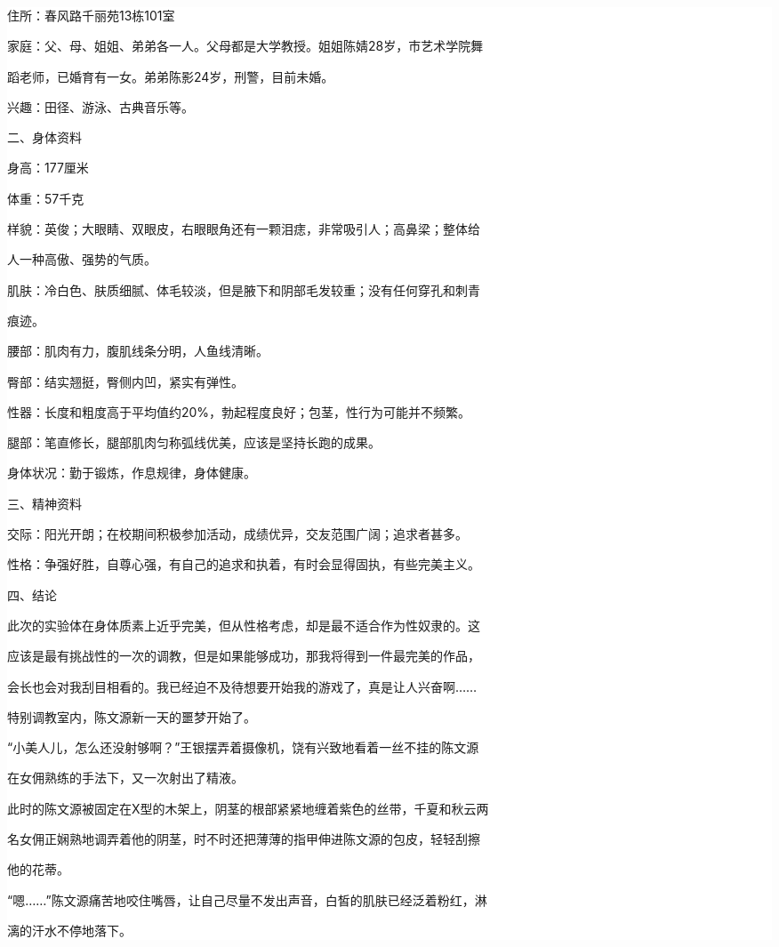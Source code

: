 住所：春风路千丽苑13栋101室

家庭：父、母、姐姐、弟弟各一人。父母都是大学教授。姐姐陈婧28岁，市艺术学院舞

蹈老师，已婚育有一女。弟弟陈影24岁，刑警，目前未婚。

兴趣：田径、游泳、古典音乐等。

二、身体资料

身高：177厘米

体重：57千克

样貌：英俊；大眼睛、双眼皮，右眼眼角还有一颗泪痣，非常吸引人；高鼻梁；整体给

人一种高傲、强势的气质。

肌肤：冷白色、肤质细腻、体毛较淡，但是腋下和阴部毛发较重；没有任何穿孔和刺青

痕迹。

腰部：肌肉有力，腹肌线条分明，人鱼线清晰。

臀部：结实翘挺，臀侧内凹，紧实有弹性。

性器：长度和粗度高于平均值约20%，勃起程度良好；包茎，性行为可能并不频繁。

腿部：笔直修长，腿部肌肉匀称弧线优美，应该是坚持长跑的成果。

身体状况：勤于锻炼，作息规律，身体健康。

三、精神资料

交际：阳光开朗；在校期间积极参加活动，成绩优异，交友范围广阔；追求者甚多。

性格：争强好胜，自尊心强，有自己的追求和执着，有时会显得固执，有些完美主义。



四、结论

此次的实验体在身体质素上近乎完美，但从性格考虑，却是最不适合作为性奴隶的。这

应该是最有挑战性的一次的调教，但是如果能够成功，那我将得到一件最完美的作品，

会长也会对我刮目相看的。我已经迫不及待想要开始我的游戏了，真是让人兴奋啊……

特别调教室内，陈文源新一天的噩梦开始了。



“小美人儿，怎么还没射够啊？”王银摆弄着摄像机，饶有兴致地看着一丝不挂的陈文源

在女佣熟练的手法下，又一次射出了精液。



此时的陈文源被固定在X型的木架上，阴茎的根部紧紧地缠着紫色的丝带，千夏和秋云两

名女佣正娴熟地调弄着他的阴茎，时不时还把薄薄的指甲伸进陈文源的包皮，轻轻刮擦

他的花蒂。

“嗯……”陈文源痛苦地咬住嘴唇，让自己尽量不发出声音，白皙的肌肤已经泛着粉红，淋

漓的汗水不停地落下。
